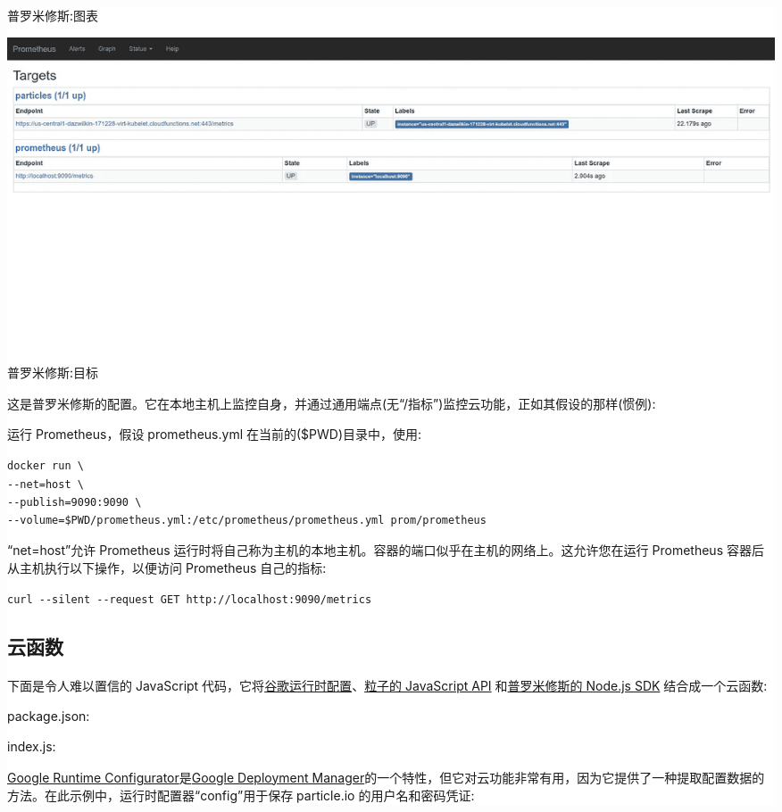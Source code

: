 
普罗米修斯:图表

![](img/214f8606c7d9bcf8613dcb639ad526e3.png)

普罗米修斯:目标

这是普罗米修斯的配置。它在本地主机上监控自身，并通过通用端点(无“/指标”)监控云功能，正如其假设的那样(惯例):

运行 Prometheus，假设 prometheus.yml 在当前的($PWD)目录中，使用:

```
docker run \
--net=host \
--publish=9090:9090 \
--volume=$PWD/prometheus.yml:/etc/prometheus/prometheus.yml prom/prometheus
```

“net=host”允许 Prometheus 运行时将自己称为主机的本地主机。容器的端口似乎在主机的网络上。这允许您在运行 Prometheus 容器后从主机执行以下操作，以便访问 Prometheus 自己的指标:

```
curl --silent --request GET http://localhost:9090/metrics
```

## 云函数

下面是令人难以置信的 JavaScript 代码，它将[谷歌运行时配置](https://cloud.google.com/deployment-manager/runtime-configurator/)、[粒子的 JavaScript API](https://www.npmjs.com/package/particle-api-js) 和[普罗米修斯的 Node.js SDK](https://www.npmjs.com/package/prom-client) 结合成一个云函数:

package.json:

index.js:

[Google Runtime Configurator](https://cloud.google.com/deployment-manager/runtime-configurator/)是[Google Deployment Manager](https://cloud.google.com/deployment-manager/)的一个特性，但它对云功能非常有用，因为它提供了一种提取配置数据的方法。在此示例中，运行时配置器“config”用于保存 particle.io 的用户名和密码凭证:
